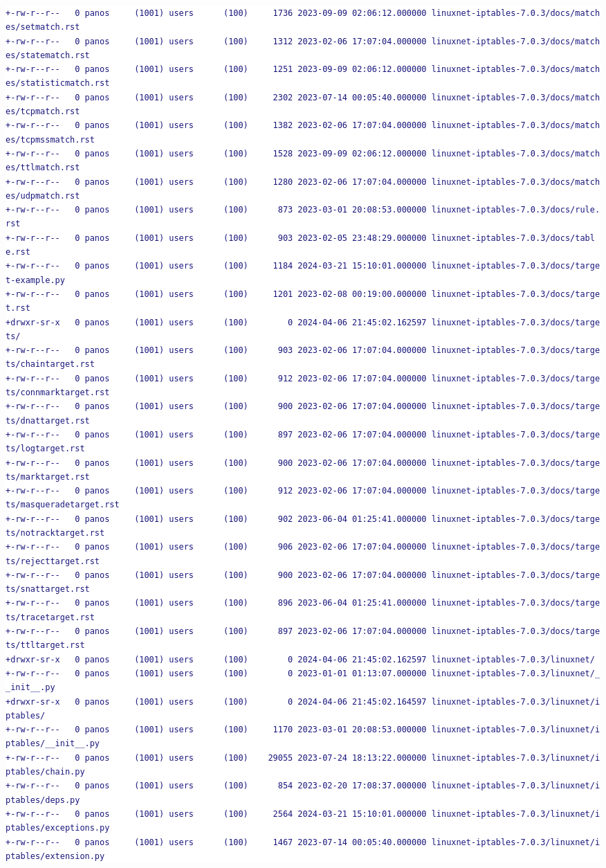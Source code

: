 ```diff
+-rw-r--r--   0 panos     (1001) users      (100)     1736 2023-09-09 02:06:12.000000 linuxnet-iptables-7.0.3/docs/matches/setmatch.rst
+-rw-r--r--   0 panos     (1001) users      (100)     1312 2023-02-06 17:07:04.000000 linuxnet-iptables-7.0.3/docs/matches/statematch.rst
+-rw-r--r--   0 panos     (1001) users      (100)     1251 2023-09-09 02:06:12.000000 linuxnet-iptables-7.0.3/docs/matches/statisticmatch.rst
+-rw-r--r--   0 panos     (1001) users      (100)     2302 2023-07-14 00:05:40.000000 linuxnet-iptables-7.0.3/docs/matches/tcpmatch.rst
+-rw-r--r--   0 panos     (1001) users      (100)     1382 2023-02-06 17:07:04.000000 linuxnet-iptables-7.0.3/docs/matches/tcpmssmatch.rst
+-rw-r--r--   0 panos     (1001) users      (100)     1528 2023-09-09 02:06:12.000000 linuxnet-iptables-7.0.3/docs/matches/ttlmatch.rst
+-rw-r--r--   0 panos     (1001) users      (100)     1280 2023-02-06 17:07:04.000000 linuxnet-iptables-7.0.3/docs/matches/udpmatch.rst
+-rw-r--r--   0 panos     (1001) users      (100)      873 2023-03-01 20:08:53.000000 linuxnet-iptables-7.0.3/docs/rule.rst
+-rw-r--r--   0 panos     (1001) users      (100)      903 2023-02-05 23:48:29.000000 linuxnet-iptables-7.0.3/docs/table.rst
+-rw-r--r--   0 panos     (1001) users      (100)     1184 2024-03-21 15:10:01.000000 linuxnet-iptables-7.0.3/docs/target-example.py
+-rw-r--r--   0 panos     (1001) users      (100)     1201 2023-02-08 00:19:00.000000 linuxnet-iptables-7.0.3/docs/target.rst
+drwxr-sr-x   0 panos     (1001) users      (100)        0 2024-04-06 21:45:02.162597 linuxnet-iptables-7.0.3/docs/targets/
+-rw-r--r--   0 panos     (1001) users      (100)      903 2023-02-06 17:07:04.000000 linuxnet-iptables-7.0.3/docs/targets/chaintarget.rst
+-rw-r--r--   0 panos     (1001) users      (100)      912 2023-02-06 17:07:04.000000 linuxnet-iptables-7.0.3/docs/targets/connmarktarget.rst
+-rw-r--r--   0 panos     (1001) users      (100)      900 2023-02-06 17:07:04.000000 linuxnet-iptables-7.0.3/docs/targets/dnattarget.rst
+-rw-r--r--   0 panos     (1001) users      (100)      897 2023-02-06 17:07:04.000000 linuxnet-iptables-7.0.3/docs/targets/logtarget.rst
+-rw-r--r--   0 panos     (1001) users      (100)      900 2023-02-06 17:07:04.000000 linuxnet-iptables-7.0.3/docs/targets/marktarget.rst
+-rw-r--r--   0 panos     (1001) users      (100)      912 2023-02-06 17:07:04.000000 linuxnet-iptables-7.0.3/docs/targets/masqueradetarget.rst
+-rw-r--r--   0 panos     (1001) users      (100)      902 2023-06-04 01:25:41.000000 linuxnet-iptables-7.0.3/docs/targets/notracktarget.rst
+-rw-r--r--   0 panos     (1001) users      (100)      906 2023-02-06 17:07:04.000000 linuxnet-iptables-7.0.3/docs/targets/rejecttarget.rst
+-rw-r--r--   0 panos     (1001) users      (100)      900 2023-02-06 17:07:04.000000 linuxnet-iptables-7.0.3/docs/targets/snattarget.rst
+-rw-r--r--   0 panos     (1001) users      (100)      896 2023-06-04 01:25:41.000000 linuxnet-iptables-7.0.3/docs/targets/tracetarget.rst
+-rw-r--r--   0 panos     (1001) users      (100)      897 2023-02-06 17:07:04.000000 linuxnet-iptables-7.0.3/docs/targets/ttltarget.rst
+drwxr-sr-x   0 panos     (1001) users      (100)        0 2024-04-06 21:45:02.162597 linuxnet-iptables-7.0.3/linuxnet/
+-rw-r--r--   0 panos     (1001) users      (100)        0 2023-01-01 01:13:07.000000 linuxnet-iptables-7.0.3/linuxnet/__init__.py
+drwxr-sr-x   0 panos     (1001) users      (100)        0 2024-04-06 21:45:02.164597 linuxnet-iptables-7.0.3/linuxnet/iptables/
+-rw-r--r--   0 panos     (1001) users      (100)     1170 2023-03-01 20:08:53.000000 linuxnet-iptables-7.0.3/linuxnet/iptables/__init__.py
+-rw-r--r--   0 panos     (1001) users      (100)    29055 2023-07-24 18:13:22.000000 linuxnet-iptables-7.0.3/linuxnet/iptables/chain.py
+-rw-r--r--   0 panos     (1001) users      (100)      854 2023-02-20 17:08:37.000000 linuxnet-iptables-7.0.3/linuxnet/iptables/deps.py
+-rw-r--r--   0 panos     (1001) users      (100)     2564 2024-03-21 15:10:01.000000 linuxnet-iptables-7.0.3/linuxnet/iptables/exceptions.py
+-rw-r--r--   0 panos     (1001) users      (100)     1467 2023-07-14 00:05:40.000000 linuxnet-iptables-7.0.3/linuxnet/iptables/extension.py
```